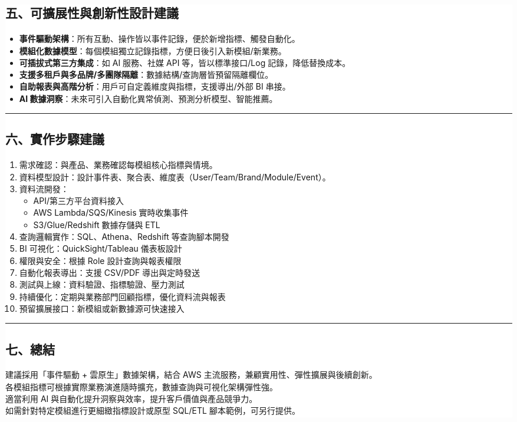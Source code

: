 
## 五、可擴展性與創新性設計建議

- **事件驅動架構**：所有互動、操作皆以事件記錄，便於新增指標、觸發自動化。
- **模組化數據模型**：每個模組獨立記錄指標，方便日後引入新模組/新業務。
- **可插拔式第三方集成**：如 AI 服務、社媒 API 等，皆以標準接口/Log 記錄，降低替換成本。
- **支援多租戶與多品牌/多團隊隔離**：數據結構/查詢層皆預留隔離欄位。
- **自助報表與高階分析**：用戶可自定義維度與指標，支援導出/外部 BI 串接。
- **AI 數據洞察**：未來可引入自動化異常偵測、預測分析模型、智能推薦。

---

## 六、實作步驟建議

1. 需求確認：與產品、業務確認每模組核心指標與情境。
2. 資料模型設計：設計事件表、聚合表、維度表（User/Team/Brand/Module/Event）。
3. 資料流開發：
    - API/第三方平台資料接入
    - AWS Lambda/SQS/Kinesis 實時收集事件
    - S3/Glue/Redshift 數據存儲與 ETL
4. 查詢邏輯實作：SQL、Athena、Redshift 等查詢腳本開發
5. BI 可視化：QuickSight/Tableau 儀表板設計
6. 權限與安全：根據 Role 設計查詢與報表權限
7. 自動化報表導出：支援 CSV/PDF 導出與定時發送
8. 測試與上線：資料驗證、指標驗證、壓力測試
9. 持續優化：定期與業務部門回顧指標，優化資料流與報表
10. 預留擴展接口：新模組或新數據源可快速接入

---

## 七、總結

建議採用「事件驅動 + 雲原生」數據架構，結合 AWS 主流服務，兼顧實用性、彈性擴展與後續創新。  
各模組指標可根據實際業務演進隨時擴充，數據查詢與可視化架構彈性強。  
適當利用 AI 與自動化提升洞察與效率，提升客戶價值與產品競爭力。  
如需針對特定模組進行更細緻指標設計或原型 SQL/ETL 腳本範例，可另行提供。